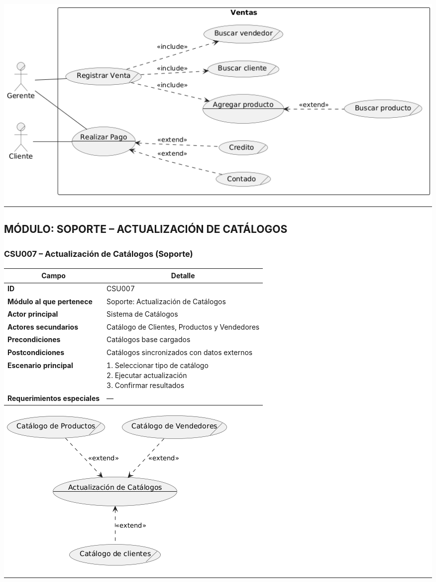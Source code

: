 ![CU-006](../diagramas/casos_de_uso/CU-006.png)

---

## **MÓDULO: SOPORTE – ACTUALIZACIÓN DE CATÁLOGOS**

### CSU007 – Actualización de Catálogos (Soporte)

| Campo                         | Detalle                                                                                             |
| ----------------------------- | --------------------------------------------------------------------------------------------------- |
| **ID**                        | CSU007                                                                                              |
| **Módulo al que pertenece**   | Soporte: Actualización de Catálogos                                                                 |
| **Actor principal**           | Sistema de Catálogos                                                                                |
| **Actores secundarios**       | Catálogo de Clientes, Productos y Vendedores                                                         |
| **Precondiciones**            | Catálogos base cargados                                                                              |
| **Postcondiciones**           | Catálogos sincronizados con datos externos                                                          |
| **Escenario principal**       | 1. Seleccionar tipo de catálogo<br>2. Ejecutar actualización<br>3. Confirmar resultados               |
| **Requerimientos especiales** | —                                                                                                    |

![CSU-007](../diagramas/casos_de_uso/CSU-007.png)

---